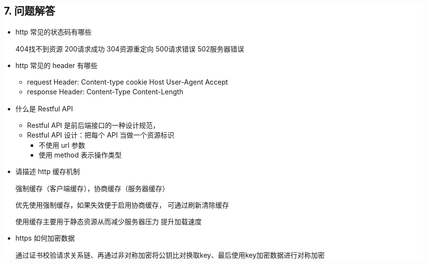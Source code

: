 

## 7. 问题解答

- http 常见的状态码有哪些

  404找不到资源   200请求成功   304资源重定向    500请求错误     502服务器错误

- http 常见的 header 有哪些

  + request Header:  Content-type   cookie   Host    User-Agent   Accept
  + response Header: Content-Type   Content-Length

- 什么是 Restful API

  + Restful API 是前后端接口的一种设计规范，
  + Restful API 设计：把每个 API 当做一个资源标识
    + 不使用 url 参数
    + 使用 method 表示操作类型

- 请描述 http 缓存机制

  强制缓存（客户端缓存），协商缓存（服务器缓存）

  优先使用强制缓存，如果失效便于启用协商缓存， 可通过刷新清除缓存

  使用缓存主要用于静态资源从而减少服务器压力 提升加载速度

- https 如何加密数据 

  通过证书校验请求关系链、再通过非对称加密将公钥比对换取key、最后使用key加密数据进行对称加密

